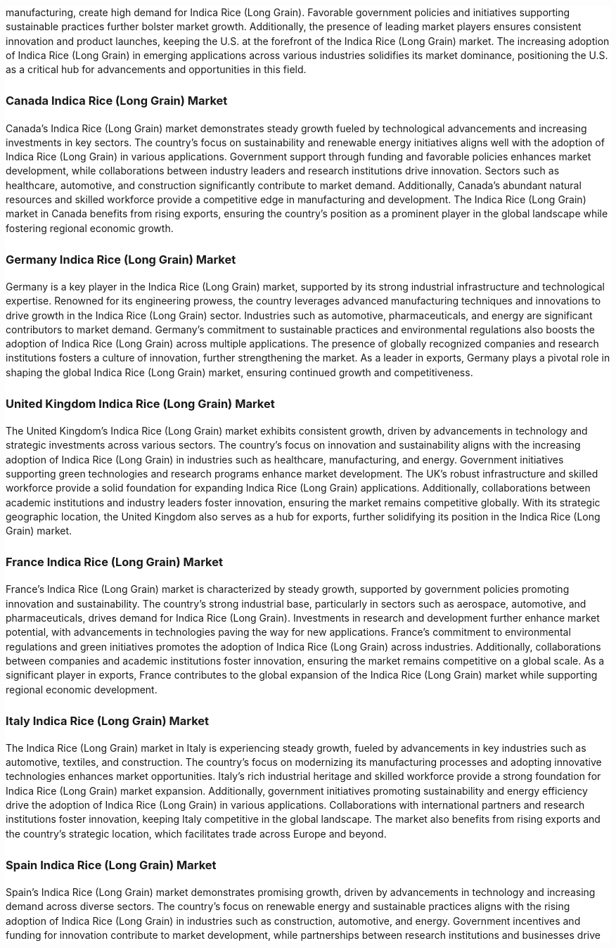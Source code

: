 manufacturing, create high demand for Indica Rice (Long Grain). Favorable government policies and initiatives supporting sustainable practices further bolster market growth. Additionally, the presence of leading market players ensures consistent innovation and product launches, keeping the U.S. at the forefront of the Indica Rice (Long Grain) market. The increasing adoption of Indica Rice (Long Grain) in emerging applications across various industries solidifies its market dominance, positioning the U.S. as a critical hub for advancements and opportunities in this field.</p><h3>Canada Indica Rice (Long Grain) Market</h3><p>Canada&rsquo;s Indica Rice (Long Grain) market demonstrates steady growth fueled by technological advancements and increasing investments in key sectors. The country&rsquo;s focus on sustainability and renewable energy initiatives aligns well with the adoption of Indica Rice (Long Grain) in various applications. Government support through funding and favorable policies enhances market development, while collaborations between industry leaders and research institutions drive innovation. Sectors such as healthcare, automotive, and construction significantly contribute to market demand. Additionally, Canada&rsquo;s abundant natural resources and skilled workforce provide a competitive edge in manufacturing and development. The Indica Rice (Long Grain) market in Canada benefits from rising exports, ensuring the country&rsquo;s position as a prominent player in the global landscape while fostering regional economic growth.</p><h3>Germany Indica Rice (Long Grain) Market</h3><p>Germany is a key player in the Indica Rice (Long Grain) market, supported by its strong industrial infrastructure and technological expertise. Renowned for its engineering prowess, the country leverages advanced manufacturing techniques and innovations to drive growth in the Indica Rice (Long Grain) sector. Industries such as automotive, pharmaceuticals, and energy are significant contributors to market demand. Germany&rsquo;s commitment to sustainable practices and environmental regulations also boosts the adoption of Indica Rice (Long Grain) across multiple applications. The presence of globally recognized companies and research institutions fosters a culture of innovation, further strengthening the market. As a leader in exports, Germany plays a pivotal role in shaping the global Indica Rice (Long Grain) market, ensuring continued growth and competitiveness.</p><h3>United Kingdom Indica Rice (Long Grain) Market</h3><p>The United Kingdom&rsquo;s Indica Rice (Long Grain) market exhibits consistent growth, driven by advancements in technology and strategic investments across various sectors. The country&rsquo;s focus on innovation and sustainability aligns with the increasing adoption of Indica Rice (Long Grain) in industries such as healthcare, manufacturing, and energy. Government initiatives supporting green technologies and research programs enhance market development. The UK&rsquo;s robust infrastructure and skilled workforce provide a solid foundation for expanding Indica Rice (Long Grain) applications. Additionally, collaborations between academic institutions and industry leaders foster innovation, ensuring the market remains competitive globally. With its strategic geographic location, the United Kingdom also serves as a hub for exports, further solidifying its position in the Indica Rice (Long Grain) market.</p><h3>France Indica Rice (Long Grain) Market</h3><p>France&rsquo;s Indica Rice (Long Grain) market is characterized by steady growth, supported by government policies promoting innovation and sustainability. The country&rsquo;s strong industrial base, particularly in sectors such as aerospace, automotive, and pharmaceuticals, drives demand for Indica Rice (Long Grain). Investments in research and development further enhance market potential, with advancements in technologies paving the way for new applications. France&rsquo;s commitment to environmental regulations and green initiatives promotes the adoption of Indica Rice (Long Grain) across industries. Additionally, collaborations between companies and academic institutions foster innovation, ensuring the market remains competitive on a global scale. As a significant player in exports, France contributes to the global expansion of the Indica Rice (Long Grain) market while supporting regional economic development.</p><h3>Italy Indica Rice (Long Grain) Market</h3><p>The Indica Rice (Long Grain) market in Italy is experiencing steady growth, fueled by advancements in key industries such as automotive, textiles, and construction. The country&rsquo;s focus on modernizing its manufacturing processes and adopting innovative technologies enhances market opportunities. Italy&rsquo;s rich industrial heritage and skilled workforce provide a strong foundation for Indica Rice (Long Grain) market expansion. Additionally, government initiatives promoting sustainability and energy efficiency drive the adoption of Indica Rice (Long Grain) in various applications. Collaborations with international partners and research institutions foster innovation, keeping Italy competitive in the global landscape. The market also benefits from rising exports and the country&rsquo;s strategic location, which facilitates trade across Europe and beyond.</p><h3>Spain Indica Rice (Long Grain) Market</h3><p>Spain&rsquo;s Indica Rice (Long Grain) market demonstrates promising growth, driven by advancements in technology and increasing demand across diverse sectors. The country&rsquo;s focus on renewable energy and sustainable practices aligns with the rising adoption of Indica Rice (Long Grain) in industries such as construction, automotive, and energy. Government incentives and funding for innovation contribute to market development, while partnerships between research institutions and businesses drive